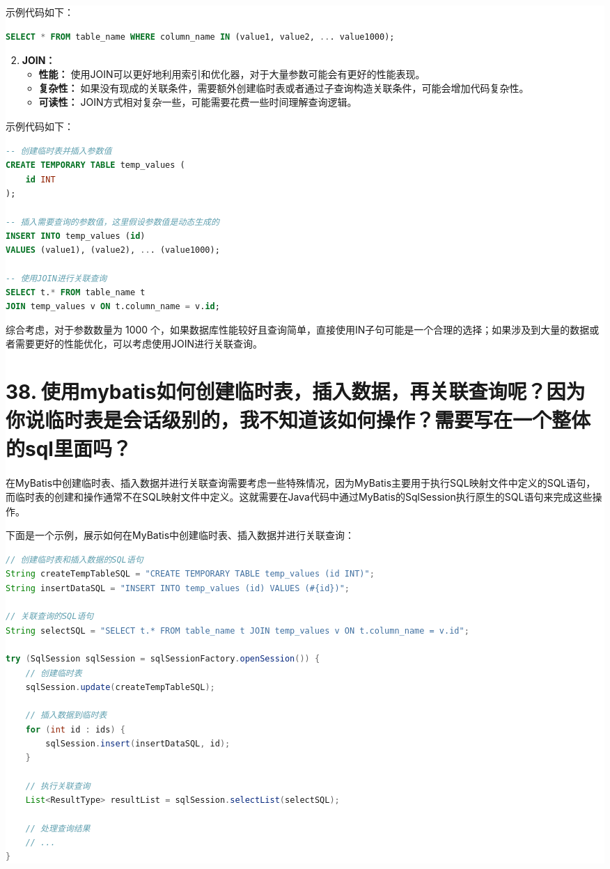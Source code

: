 示例代码如下：

```sql
SELECT * FROM table_name WHERE column_name IN (value1, value2, ... value1000);
```

2. **JOIN：**
   - **性能：** 使用JOIN可以更好地利用索引和优化器，对于大量参数可能会有更好的性能表现。
   - **复杂性：** 如果没有现成的关联条件，需要额外创建临时表或者通过子查询构造关联条件，可能会增加代码复杂性。
   - **可读性：** JOIN方式相对复杂一些，可能需要花费一些时间理解查询逻辑。

示例代码如下：

```sql
-- 创建临时表并插入参数值
CREATE TEMPORARY TABLE temp_values (
    id INT
);

-- 插入需要查询的参数值，这里假设参数值是动态生成的
INSERT INTO temp_values (id)
VALUES (value1), (value2), ... (value1000);

-- 使用JOIN进行关联查询
SELECT t.* FROM table_name t
JOIN temp_values v ON t.column_name = v.id;
```

综合考虑，对于参数数量为 1000 个，如果数据库性能较好且查询简单，直接使用IN子句可能是一个合理的选择；如果涉及到大量的数据或者需要更好的性能优化，可以考虑使用JOIN进行关联查询。

# 38. 使用mybatis如何创建临时表，插入数据，再关联查询呢？因为你说临时表是会话级别的，我不知道该如何操作？需要写在一个整体的sql里面吗？
在MyBatis中创建临时表、插入数据并进行关联查询需要考虑一些特殊情况，因为MyBatis主要用于执行SQL映射文件中定义的SQL语句，而临时表的创建和操作通常不在SQL映射文件中定义。这就需要在Java代码中通过MyBatis的SqlSession执行原生的SQL语句来完成这些操作。

下面是一个示例，展示如何在MyBatis中创建临时表、插入数据并进行关联查询：

```java
// 创建临时表和插入数据的SQL语句
String createTempTableSQL = "CREATE TEMPORARY TABLE temp_values (id INT)";
String insertDataSQL = "INSERT INTO temp_values (id) VALUES (#{id})";

// 关联查询的SQL语句
String selectSQL = "SELECT t.* FROM table_name t JOIN temp_values v ON t.column_name = v.id";

try (SqlSession sqlSession = sqlSessionFactory.openSession()) {
    // 创建临时表
    sqlSession.update(createTempTableSQL);

    // 插入数据到临时表
    for (int id : ids) {
        sqlSession.insert(insertDataSQL, id);
    }

    // 执行关联查询
    List<ResultType> resultList = sqlSession.selectList(selectSQL);
    
    // 处理查询结果
    // ...
}
```

